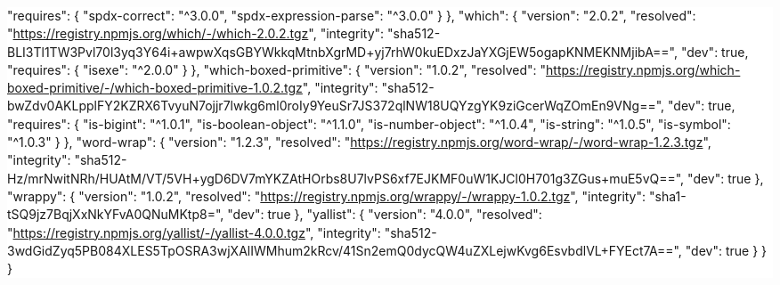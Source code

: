"requires": {
"spdx-correct": "^3.0.0",
"spdx-expression-parse": "^3.0.0"
}
},
"which": {
"version": "2.0.2",
"resolved": "https://registry.npmjs.org/which/-/which-2.0.2.tgz",
"integrity": "sha512-BLI3Tl1TW3Pvl70l3yq3Y64i+awpwXqsGBYWkkqMtnbXgrMD+yj7rhW0kuEDxzJaYXGjEW5ogapKNMEKNMjibA==",
"dev": true,
"requires": {
"isexe": "^2.0.0"
}
},
"which-boxed-primitive": {
"version": "1.0.2",
"resolved": "https://registry.npmjs.org/which-boxed-primitive/-/which-boxed-primitive-1.0.2.tgz",
"integrity": "sha512-bwZdv0AKLpplFY2KZRX6TvyuN7ojjr7lwkg6ml0roIy9YeuSr7JS372qlNW18UQYzgYK9ziGcerWqZOmEn9VNg==",
"dev": true,
"requires": {
"is-bigint": "^1.0.1",
"is-boolean-object": "^1.1.0",
"is-number-object": "^1.0.4",
"is-string": "^1.0.5",
"is-symbol": "^1.0.3"
}
},
"word-wrap": {
"version": "1.2.3",
"resolved": "https://registry.npmjs.org/word-wrap/-/word-wrap-1.2.3.tgz",
"integrity": "sha512-Hz/mrNwitNRh/HUAtM/VT/5VH+ygD6DV7mYKZAtHOrbs8U7lvPS6xf7EJKMF0uW1KJCl0H701g3ZGus+muE5vQ==",
"dev": true
},
"wrappy": {
"version": "1.0.2",
"resolved": "https://registry.npmjs.org/wrappy/-/wrappy-1.0.2.tgz",
"integrity": "sha1-tSQ9jz7BqjXxNkYFvA0QNuMKtp8=",
"dev": true
},
"yallist": {
"version": "4.0.0",
"resolved": "https://registry.npmjs.org/yallist/-/yallist-4.0.0.tgz",
"integrity": "sha512-3wdGidZyq5PB084XLES5TpOSRA3wjXAlIWMhum2kRcv/41Sn2emQ0dycQW4uZXLejwKvg6EsvbdlVL+FYEct7A==",
"dev": true
}
}
}
